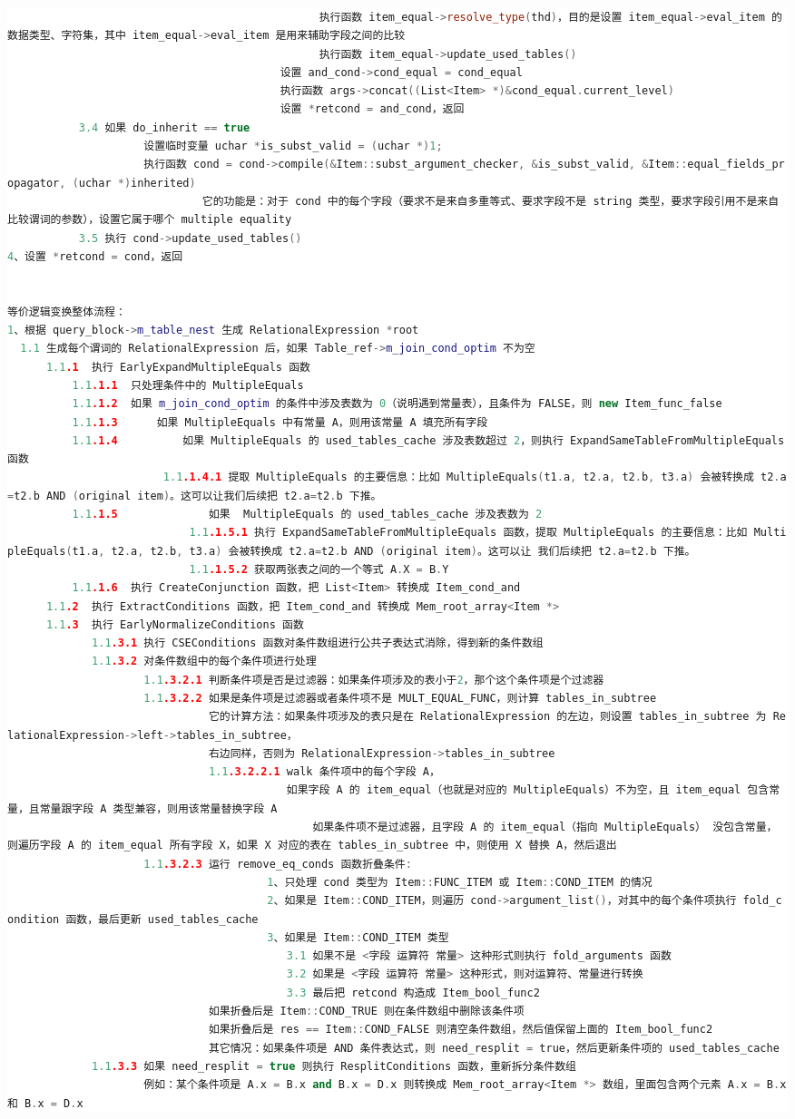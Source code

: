 ```cpp
                                                执行函数 item_equal->resolve_type(thd)，目的是设置 item_equal->eval_item 的数据类型、字符集，其中 item_equal->eval_item 是用来辅助字段之间的比较
                                                执行函数 item_equal->update_used_tables()
                                          设置 and_cond->cond_equal = cond_equal
                                          执行函数 args->concat((List<Item> *)&cond_equal.current_level)
                                          设置 *retcond = and_cond，返回
           3.4 如果 do_inherit == true 
                     设置临时变量 uchar *is_subst_valid = (uchar *)1;
                     执行函数 cond = cond->compile(&Item::subst_argument_checker, &is_subst_valid, &Item::equal_fields_propagator, (uchar *)inherited)
                              它的功能是：对于 cond 中的每个字段（要求不是来自多重等式、要求字段不是 string 类型，要求字段引用不是来自比较谓词的参数），设置它属于哪个 multiple equality
           3.5 执行 cond->update_used_tables()
4、设置 *retcond = cond，返回


等价逻辑变换整体流程：
1、根据 query_block->m_table_nest 生成 RelationalExpression *root
  1.1 生成每个谓词的 RelationalExpression 后，如果 Table_ref->m_join_cond_optim 不为空
      1.1.1  执行 EarlyExpandMultipleEquals 函数
          1.1.1.1  只处理条件中的 MultipleEquals
          1.1.1.2  如果 m_join_cond_optim 的条件中涉及表数为 0（说明遇到常量表），且条件为 FALSE，则 new Item_func_false
          1.1.1.3      如果 MultipleEquals 中有常量 A，则用该常量 A 填充所有字段
          1.1.1.4          如果 MultipleEquals 的 used_tables_cache 涉及表数超过 2，则执行 ExpandSameTableFromMultipleEquals 函数
                        1.1.1.4.1 提取 MultipleEquals 的主要信息：比如 MultipleEquals(t1.a, t2.a, t2.b, t3.a) 会被转换成 t2.a=t2.b AND (original item)。这可以让我们后续把 t2.a=t2.b 下推。
          1.1.1.5              如果  MultipleEquals 的 used_tables_cache 涉及表数为 2
                            1.1.1.5.1 执行 ExpandSameTableFromMultipleEquals 函数，提取 MultipleEquals 的主要信息：比如 MultipleEquals(t1.a, t2.a, t2.b, t3.a) 会被转换成 t2.a=t2.b AND (original item)。这可以让 我们后续把 t2.a=t2.b 下推。
                            1.1.1.5.2 获取两张表之间的一个等式 A.X = B.Y
          1.1.1.6  执行 CreateConjunction 函数，把 List<Item> 转换成 Item_cond_and
      1.1.2  执行 ExtractConditions 函数，把 Item_cond_and 转换成 Mem_root_array<Item *>
      1.1.3  执行 EarlyNormalizeConditions 函数
             1.1.3.1 执行 CSEConditions 函数对条件数组进行公共子表达式消除，得到新的条件数组
             1.1.3.2 对条件数组中的每个条件项进行处理
                     1.1.3.2.1 判断条件项是否是过滤器：如果条件项涉及的表小于2，那个这个条件项是个过滤器
                     1.1.3.2.2 如果是条件项是过滤器或者条件项不是 MULT_EQUAL_FUNC，则计算 tables_in_subtree
                               它的计算方法：如果条件项涉及的表只是在 RelationalExpression 的左边，则设置 tables_in_subtree 为 RelationalExpression->left->tables_in_subtree，
                               右边同样，否则为 RelationalExpression->tables_in_subtree
                               1.1.3.2.2.1 walk 条件项中的每个字段 A，
                                           如果字段 A 的 item_equal（也就是对应的 MultipleEquals）不为空，且 item_equal 包含常量，且常量跟字段 A 类型兼容，则用该常量替换字段 A 
                                               如果条件项不是过滤器，且字段 A 的 item_equal（指向 MultipleEquals） 没包含常量，则遍历字段 A 的 item_equal 所有字段 X，如果 X 对应的表在 tables_in_subtree 中，则使用 X 替换 A，然后退出
                     1.1.3.2.3 运行 remove_eq_conds 函数折叠条件: 
                                        1、只处理 cond 类型为 Item::FUNC_ITEM 或 Item::COND_ITEM 的情况 
                                        2、如果是 Item::COND_ITEM，则遍历 cond->argument_list()，对其中的每个条件项执行 fold_condition 函数，最后更新 used_tables_cache 
                                        3、如果是 Item::COND_ITEM 类型
                                           3.1 如果不是 <字段 运算符 常量> 这种形式则执行 fold_arguments 函数 
                                           3.2 如果是 <字段 运算符 常量> 这种形式，则对运算符、常量进行转换 
                                           3.3 最后把 retcond 构造成 Item_bool_func2
                               如果折叠后是 Item::COND_TRUE 则在条件数组中删除该条件项
                               如果折叠后是 res == Item::COND_FALSE 则清空条件数组，然后值保留上面的 Item_bool_func2
                               其它情况：如果条件项是 AND 条件表达式，则 need_resplit = true，然后更新条件项的 used_tables_cache
             1.1.3.3 如果 need_resplit = true 则执行 ResplitConditions 函数，重新拆分条件数组
                     例如：某个条件项是 A.x = B.x and B.x = D.x 则转换成 Mem_root_array<Item *> 数组，里面包含两个元素 A.x = B.x 和 B.x = D.x
```